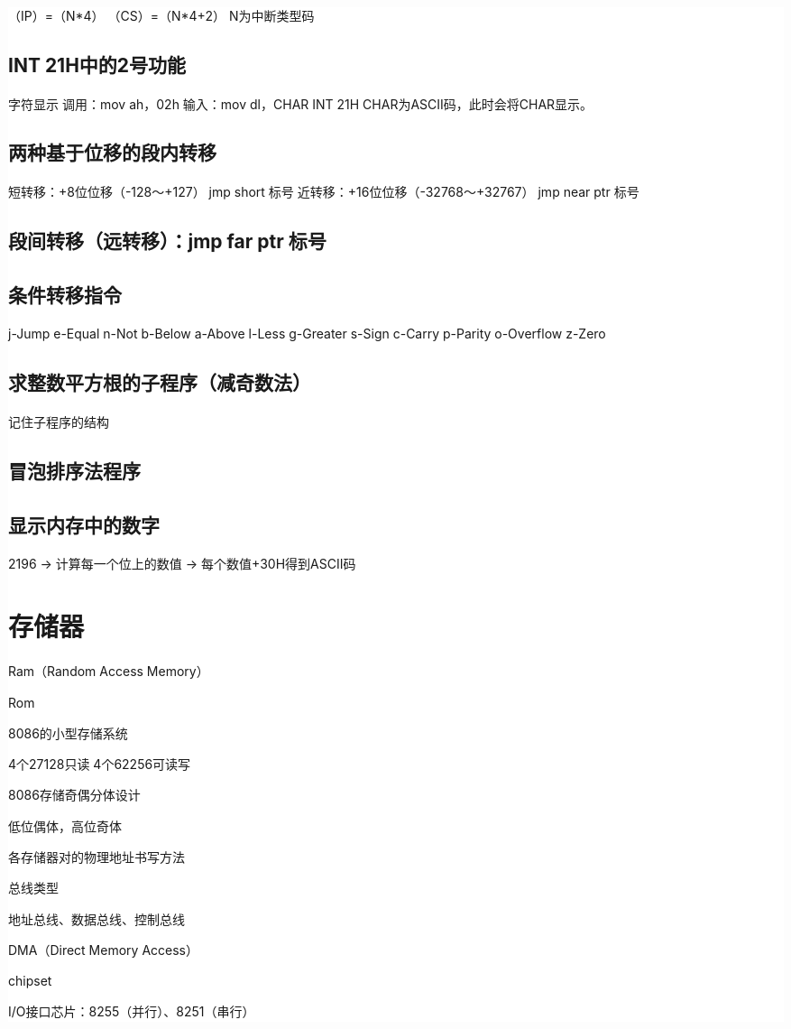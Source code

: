 （IP）=（N\*4）  （CS）=（N\*4+2） N为中断类型码

## INT 21H中的2号功能

字符显示
调用：mov ah，02h
输入：mov dl，CHAR
INT 21H
CHAR为ASCII码，此时会将CHAR显示。

## 两种基于位移的段内转移

短转移：+8位位移（-128～+127） jmp short 标号
近转移：+16位位移（-32768～+32767） jmp near ptr 标号

## 段间转移（远转移）：jmp far ptr 标号

## 条件转移指令

j-Jump e-Equal n-Not b-Below a-Above l-Less g-Greater s-Sign c-Carry p-Parity o-Overflow z-Zero

## 求整数平方根的子程序（减奇数法）

记住子程序的结构

## 冒泡排序法程序

## 显示内存中的数字

2196 -> 计算每一个位上的数值 -> 每个数值+30H得到ASCII码

# 存储器

Ram（Random Access Memory）

Rom

8086的小型存储系统

4个27128只读 4个62256可读写

8086存储奇偶分体设计

低位偶体，高位奇体

各存储器对的物理地址书写方法

总线类型

地址总线、数据总线、控制总线

DMA（Direct Memory Access）

chipset

I/O接口芯片：8255（并行）、8251（串行）


